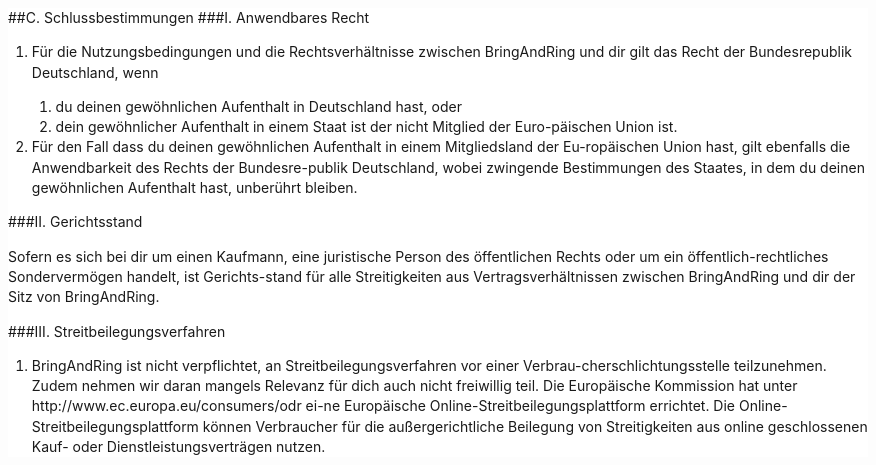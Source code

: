 ##C.	Schlussbestimmungen
###I.	Anwendbares Recht
<ol>
<li>Für die Nutzungsbedingungen und die Rechtsverhältnisse zwischen BringAndRing und dir gilt das Recht der Bundesrepublik Deutschland, wenn</li>
<ol>    
<li>du deinen gewöhnlichen Aufenthalt in Deutschland hast, oder</li>    
<li>dein gewöhnlicher Aufenthalt in einem Staat ist der nicht Mitglied der Euro-päischen Union ist.</li>
</ol>
<li>Für den Fall dass du deinen gewöhnlichen Aufenthalt in einem Mitgliedsland der Eu-ropäischen Union hast, gilt ebenfalls die Anwendbarkeit des Rechts der Bundesre-publik Deutschland, wobei zwingende Bestimmungen des Staates, in dem du deinen gewöhnlichen Aufenthalt hast, unberührt bleiben.</li>
</ol>

###II.	Gerichtsstand
<p>Sofern es sich bei dir um einen Kaufmann, eine juristische Person des öffentlichen Rechts oder um ein öffentlich-rechtliches Sondervermögen handelt, ist Gerichts-stand für alle Streitigkeiten aus Vertragsverhältnissen zwischen BringAndRing und dir der Sitz von BringAndRing.

###III.	Streitbeilegungsverfahren
<ol> 
<li>BringAndRing ist nicht verpflichtet, an Streitbeilegungsverfahren vor einer Verbrau-cherschlichtungsstelle teilzunehmen. Zudem nehmen wir daran mangels Relevanz für dich auch nicht freiwillig teil.
Die Europäische Kommission hat unter http://www.ec.europa.eu/consumers/odr ei-ne Europäische Online-Streitbeilegungsplattform errichtet. Die Online-Streitbeilegungsplattform können Verbraucher für die außergerichtliche Beilegung von Streitigkeiten aus online geschlossenen Kauf- oder Dienstleistungsverträgen nutzen.
</ol>